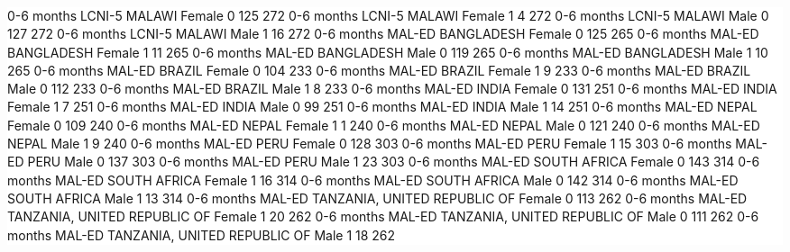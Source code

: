 0-6 months    LCNI-5           MALAWI                         Female                0      125     272
0-6 months    LCNI-5           MALAWI                         Female                1        4     272
0-6 months    LCNI-5           MALAWI                         Male                  0      127     272
0-6 months    LCNI-5           MALAWI                         Male                  1       16     272
0-6 months    MAL-ED           BANGLADESH                     Female                0      125     265
0-6 months    MAL-ED           BANGLADESH                     Female                1       11     265
0-6 months    MAL-ED           BANGLADESH                     Male                  0      119     265
0-6 months    MAL-ED           BANGLADESH                     Male                  1       10     265
0-6 months    MAL-ED           BRAZIL                         Female                0      104     233
0-6 months    MAL-ED           BRAZIL                         Female                1        9     233
0-6 months    MAL-ED           BRAZIL                         Male                  0      112     233
0-6 months    MAL-ED           BRAZIL                         Male                  1        8     233
0-6 months    MAL-ED           INDIA                          Female                0      131     251
0-6 months    MAL-ED           INDIA                          Female                1        7     251
0-6 months    MAL-ED           INDIA                          Male                  0       99     251
0-6 months    MAL-ED           INDIA                          Male                  1       14     251
0-6 months    MAL-ED           NEPAL                          Female                0      109     240
0-6 months    MAL-ED           NEPAL                          Female                1        1     240
0-6 months    MAL-ED           NEPAL                          Male                  0      121     240
0-6 months    MAL-ED           NEPAL                          Male                  1        9     240
0-6 months    MAL-ED           PERU                           Female                0      128     303
0-6 months    MAL-ED           PERU                           Female                1       15     303
0-6 months    MAL-ED           PERU                           Male                  0      137     303
0-6 months    MAL-ED           PERU                           Male                  1       23     303
0-6 months    MAL-ED           SOUTH AFRICA                   Female                0      143     314
0-6 months    MAL-ED           SOUTH AFRICA                   Female                1       16     314
0-6 months    MAL-ED           SOUTH AFRICA                   Male                  0      142     314
0-6 months    MAL-ED           SOUTH AFRICA                   Male                  1       13     314
0-6 months    MAL-ED           TANZANIA, UNITED REPUBLIC OF   Female                0      113     262
0-6 months    MAL-ED           TANZANIA, UNITED REPUBLIC OF   Female                1       20     262
0-6 months    MAL-ED           TANZANIA, UNITED REPUBLIC OF   Male                  0      111     262
0-6 months    MAL-ED           TANZANIA, UNITED REPUBLIC OF   Male                  1       18     262